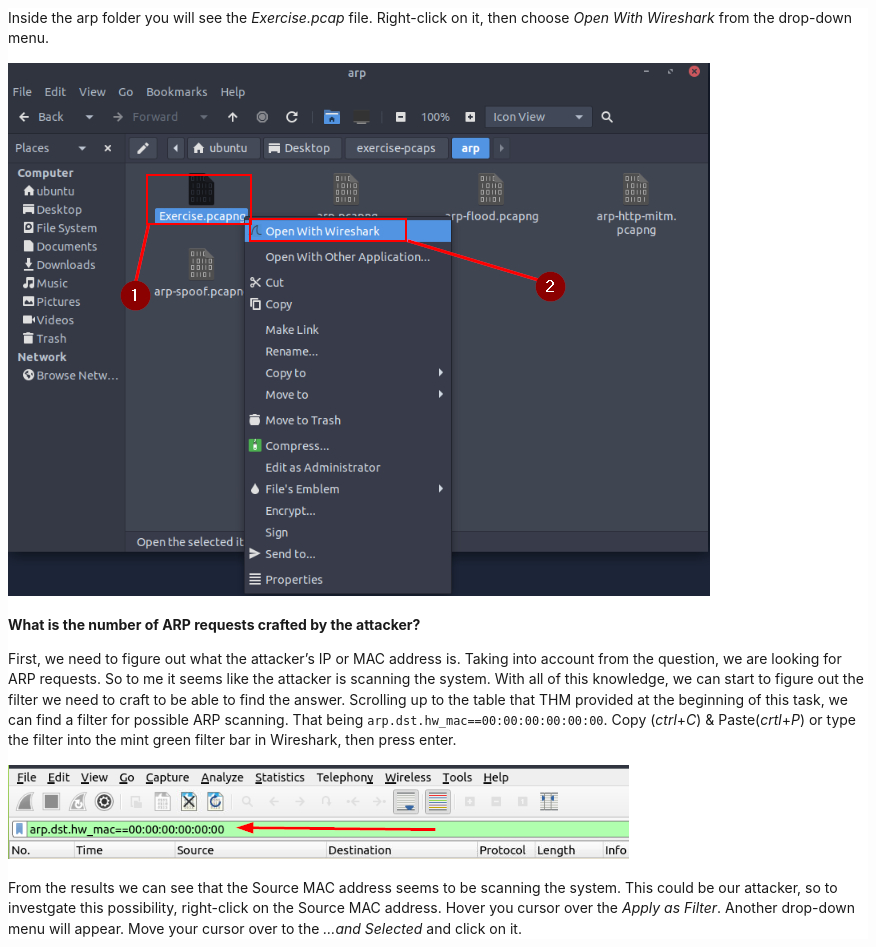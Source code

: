 Inside the arp folder you will see the _Exercise.pcap_ file. Right-click on it, then choose _Open With Wireshark_ from the drop-down menu.

![](03%20-%20Network%20Security%20and%20Traffic%20Analysis/_resources/11%20Wireshark%20-%20Traffic%20Analysis/3e44ab8804daa92de7f469e347f9113f_MD5.jpg)

**What is the number of ARP requests crafted by the attacker?**

First, we need to figure out what the attacker’s IP or MAC address is. Taking into account from the question, we are looking for ARP requests. So to me it seems like the attacker is scanning the system. With all of this knowledge, we can start to figure out the filter we need to craft to be able to find the answer. Scrolling up to the table that THM provided at the beginning of this task, we can find a filter for possible ARP scanning. That being `arp.dst.hw_mac==00:00:00:00:00:00`. Copy (_ctrl_+_C_) & Paste(_crtl_+_P_) or type the filter into the mint green filter bar in Wireshark, then press enter.

![](03%20-%20Network%20Security%20and%20Traffic%20Analysis/_resources/11%20Wireshark%20-%20Traffic%20Analysis/ff486de3b60b4af53d7ad0c2dce4ebbf_MD5.jpg)

From the results we can see that the Source MAC address seems to be scanning the system. This could be our attacker, so to investgate this possibility, right-click on the Source MAC address. Hover you cursor over the _Apply as Filter_. Another drop-down menu will appear. Move your cursor over to the _…and Selected_ and click on it.
